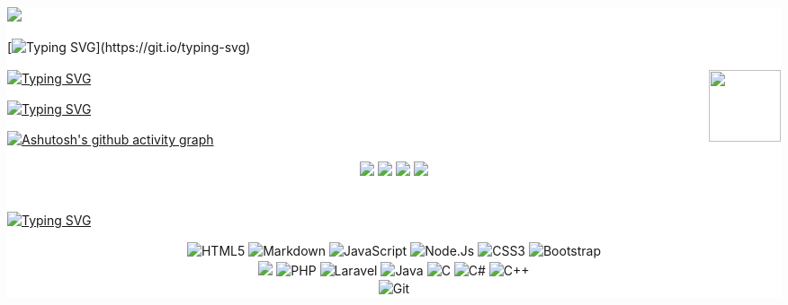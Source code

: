 <img width=100% src="https://capsule-render.vercel.app/api?type=waving&color=4d3688&height=120&section=header"/>

[//]: <> ( Saudação principal/Main greeting )
[![Typing SVG](https://readme-typing-svg.herokuapp.com/?color=ffffff&size=35&center=true&vCenter=true&width=1000&lines=Haro!,+My+name+is+Isac+Gomes+💜;I'm+19+years+old;I'm+from+Brazil;I+Graduated+Software+Engeneer+👨‍💻;Be+Welcome!+💜;)](https://git.io/typing-svg)

[//]: <> ( Mais sobre mim/More about me )
[![Typing SVG](https://readme-typing-svg.herokuapp.com?font=Fira+Code&size=15&duration=2000&pause=500&color=FFFFFF&repeat=false&width=435&lines=More+about+me%3A)](https://git.io/typing-svg) <img align="right" src="https://s2.gifyu.com/images/Tomato-girl-Purple.gif" width="80em" height="80em">
<div>

[//]: <> ( Eu gosto de/I like to )
[![Typing SVG](https://readme-typing-svg.herokuapp.com?font=Fira+Code&size=15&duration=1000&pause=500&color=FFFFFF&width=435&lines=I+like+to+eat+Pizza+%F0%9F%8D%95;I+like+to+watch+movies+and+animes%2Fanimations+%F0%9F%96%A5%EF%B8%8F;I+play+drum+%F0%9F%A5%81;I+like+to+draw+%F0%9F%96%8B%EF%B8%8F;I+like+photography+%F0%9F%93%B7;I+like+to+program+too+%F0%9F%91%A8%E2%80%8D)](https://git.io/typing-svg) 
</div>
    
[//]: <> ( Contributions Graphic/Gráfico de contribuições )
<div style:" display:solid ">

[![Ashutosh's github activity graph](https://github-readme-activity-graph.vercel.app/graph?username=IsacGomes&theme=high-contrast&line=552d80&point=non)](https://github.com/ashutosh00710/github-readme-activity-graph)
</div>    
    
<div align=" center ">
<img height="120em" src="https://github-readme-stats.vercel.app/api?username=IsacGomes&show_icons=true&theme=midnight-purple">
<img height="70em" align="justify" src="https://github-readme-stats.vercel.app/api/pin/?username=anuraghazra&theme=midnight-purple&repo=github-readme-stats">
<img align="justify" height="120em" src="https://github-readme-stats.vercel.app/api/top-langs/?username=anuraghazra&hide_progress=true&theme=midnight-purple">
<img align="buttom" height="130em" src="https://streak-stats.demolab.com?user=IsacGomes&theme=midnight-purple&border_radius=9.5&date_format=M%20j%5B%2C%20Y%5D">
</div><br>

<div>
    
[![Typing SVG](https://readme-typing-svg.herokuapp.com?font=Fira+Code&size=15&duration=2000&pause=500&color=FFFFFF&repeat=false&width=435&lines=Languages+%E2%80%8B%E2%80%8Band+technologies%3A)](https://git.io/typing-svg)
</div>

[//]: <> ( Technologies/Tecnologias )
<div align="center">
<img src="https://img.shields.io/badge/HTML5-4d3688?style=for-the-badge&logo=html5&logoColor=white" alt="HTML5">
<img src="https://img.shields.io/badge/Markdown-000000?style=for-the-badge&logo=markdown&logoColor=white" alt="Markdown">
<img src="https://img.shields.io/badge/JavaScript-0d0437?style=for-the-badge&logo=javascript&logoColor=white" alt="JavaScript">
<img src="https://img.shields.io/badge/Node.js-0d0437?style=for-the-badge&logo=node.js&logoColor=white" alt="Node.Js">
<img src="https://img.shields.io/badge/CSS3-1572B6?style=for-the-badge&logo=css3&logoColor=white" alt="CSS3">
<img src="https://img.shields.io/badge/Bootstrap-563D7C?style=for-the-badge&logo=bootstrap&logoColor=white" alt="Bootstrap"> 
</div>
<div align="center">
<img src="https://img.shields.io/badge/Python-2A348E?style=for-the-badge&logo=python&logoColor=white">
<img src="https://img.shields.io/badge/PHP-777BB4?style=for-the-badge&logo=php&logoColor=white" alt="PHP">
<img src="https://img.shields.io/badge/Laravel-6DA8C1?style=for-the-badge&logo=laravel&logoColor=white" alt="Laravel">
<img src="https://img.shields.io/badge/Java-957bdd?style=for-the-badge&logo=openjdk&logoColor=white" alt="Java">
<img src="https://img.shields.io/badge/C-3d1f89?style=for-the-badge&logo=c&logoColor=white" alt="C">
<img src="https://img.shields.io/badge/C%23-437a9f?style=for-the-badge&logo=c-sharp&logoColor=white" alt="C#">
<img src="https://img.shields.io/badge/C%2B%2B-6d55b7?style=for-the-badge&logo=c%2B%2B&logoColor=white" alt="C++">
</div>
<div align="center">
<img src="https://img.shields.io/badge/GIT-7F00B2?style=for-the-badge&logo=git&logoColor=white" alt="Git">